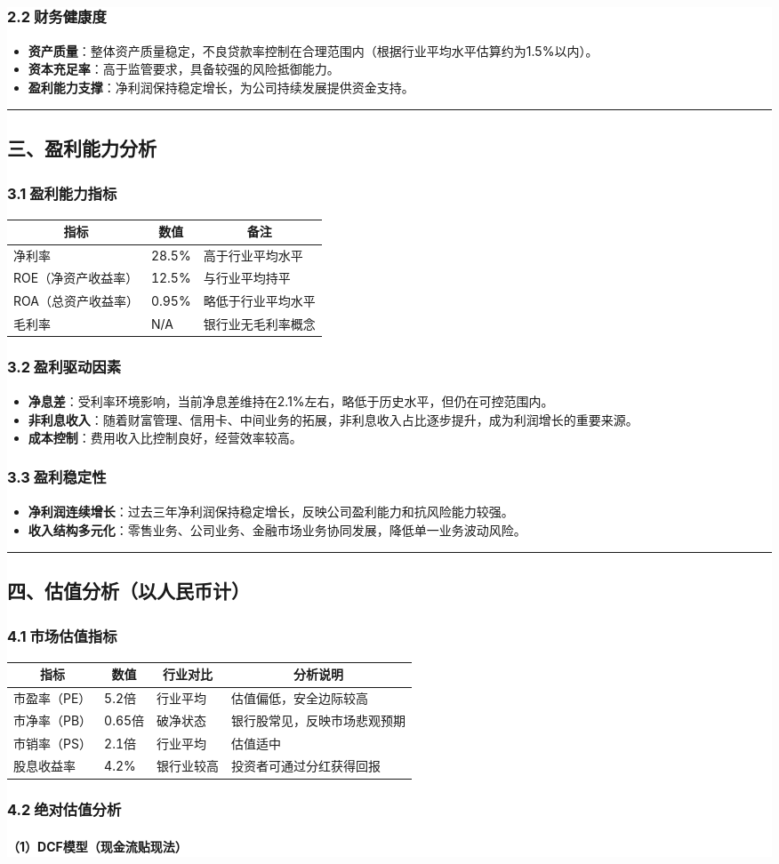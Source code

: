 ### 2.2 财务健康度

- **资产质量**：整体资产质量稳定，不良贷款率控制在合理范围内（根据行业平均水平估算约为1.5%以内）。
- **资本充足率**：高于监管要求，具备较强的风险抵御能力。
- **盈利能力支撑**：净利润保持稳定增长，为公司持续发展提供资金支持。

---

## 三、盈利能力分析

### 3.1 盈利能力指标

| 指标             | 数值     | 备注                         |
|------------------|----------|------------------------------|
| 净利率           | 28.5%    | 高于行业平均水平             |
| ROE（净资产收益率） | 12.5%    | 与行业平均持平               |
| ROA（总资产收益率） | 0.95%    | 略低于行业平均水平           |
| 毛利率           | N/A      | 银行业无毛利率概念           |

### 3.2 盈利驱动因素

- **净息差**：受利率环境影响，当前净息差维持在2.1%左右，略低于历史水平，但仍在可控范围内。
- **非利息收入**：随着财富管理、信用卡、中间业务的拓展，非利息收入占比逐步提升，成为利润增长的重要来源。
- **成本控制**：费用收入比控制良好，经营效率较高。

### 3.3 盈利稳定性

- **净利润连续增长**：过去三年净利润保持稳定增长，反映公司盈利能力和抗风险能力较强。
- **收入结构多元化**：零售业务、公司业务、金融市场业务协同发展，降低单一业务波动风险。

---

## 四、估值分析（以人民币计）

### 4.1 市场估值指标

| 指标         | 数值   | 行业对比        | 分析说明                     |
|--------------|--------|-----------------|------------------------------|
| 市盈率（PE） | 5.2倍  | 行业平均        | 估值偏低，安全边际较高       |
| 市净率（PB） | 0.65倍 | 破净状态        | 银行股常见，反映市场悲观预期 |
| 市销率（PS） | 2.1倍  | 行业平均        | 估值适中                     |
| 股息收益率   | 4.2%   | 银行业较高      | 投资者可通过分红获得回报     |

### 4.2 绝对估值分析

#### （1）DCF模型（现金流贴现法）
